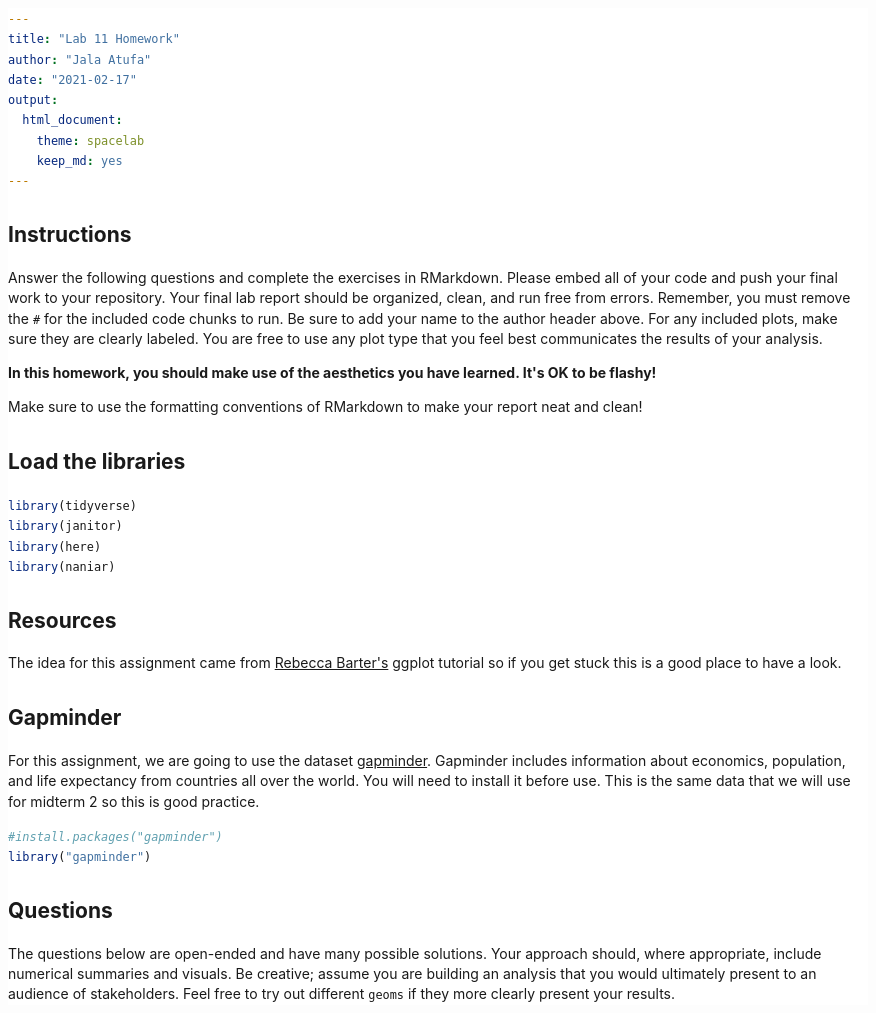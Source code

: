 ```yaml
---
title: "Lab 11 Homework"
author: "Jala Atufa"
date: "2021-02-17"
output:
  html_document: 
    theme: spacelab
    keep_md: yes
---
```




## Instructions
Answer the following questions and complete the exercises in RMarkdown. Please embed all of your code and push your final work to your repository. Your final lab report should be organized, clean, and run free from errors. Remember, you must remove the `#` for the included code chunks to run. Be sure to add your name to the author header above. For any included plots, make sure they are clearly labeled. You are free to use any plot type that you feel best communicates the results of your analysis.  

**In this homework, you should make use of the aesthetics you have learned. It's OK to be flashy!**

Make sure to use the formatting conventions of RMarkdown to make your report neat and clean!  

## Load the libraries

```r
library(tidyverse)
library(janitor)
library(here)
library(naniar)
```

## Resources
The idea for this assignment came from [Rebecca Barter's](http://www.rebeccabarter.com/blog/2017-11-17-ggplot2_tutorial/) ggplot tutorial so if you get stuck this is a good place to have a look.  

## Gapminder
For this assignment, we are going to use the dataset [gapminder](https://cran.r-project.org/web/packages/gapminder/index.html). Gapminder includes information about economics, population, and life expectancy from countries all over the world. You will need to install it before use. This is the same data that we will use for midterm 2 so this is good practice.

```r
#install.packages("gapminder")
library("gapminder")
```

## Questions
The questions below are open-ended and have many possible solutions. Your approach should, where appropriate, include numerical summaries and visuals. Be creative; assume you are building an analysis that you would ultimately present to an audience of stakeholders. Feel free to try out different `geoms` if they more clearly present your results.  

